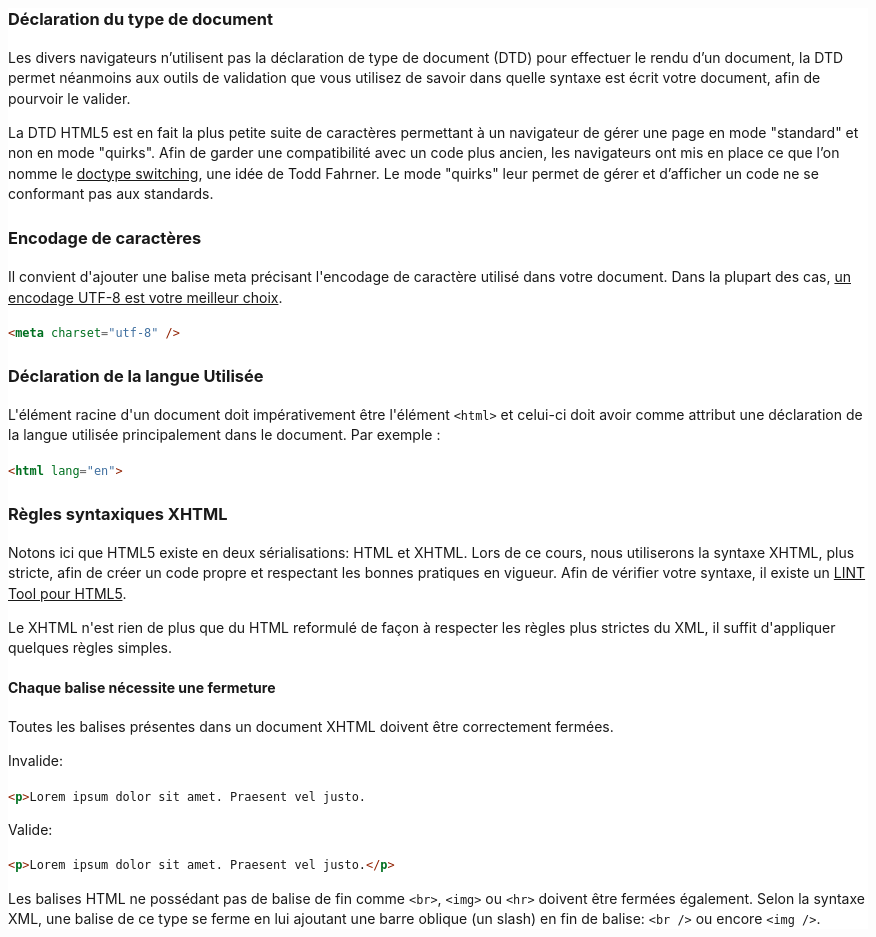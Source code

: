 ### Déclaration du type de document

Les divers navigateurs n’utilisent pas la déclaration de type de document (DTD) pour effectuer le rendu d’un document, la DTD permet néanmoins  aux outils de validation que vous utilisez de savoir dans quelle syntaxe est écrit votre document, afin de pourvoir le valider.

La DTD HTML5 est en fait la plus petite suite de caractères permettant à un navigateur de gérer une page en mode "standard" et non en mode "quirks". Afin de garder une compatibilité avec un code plus ancien, les navigateurs ont mis en place ce que l’on nomme le [doctype switching](http://www.ericmeyeroncss.com/bonus/render-mode.html), une idée de Todd Fahrner. Le mode "quirks" leur permet de gérer et d’afficher un code ne se conformant pas aux standards.

### Encodage de caractères

Il convient d'ajouter une balise meta précisant l'encodage de caractère utilisé dans votre document. Dans la plupart des cas, [un encodage UTF-8 est votre meilleur choix](http://www.w3.org/TR/html5/the-meta-element.html%23charset).

```html
<meta charset="utf-8" />
```

### Déclaration de la langue Utilisée

L'élément racine d'un document doit impérativement être l'élément `<html>` et celui-ci doit avoir comme attribut une déclaration de la langue utilisée principalement dans le document. Par exemple :

```html
<html lang="en">
```

### Règles syntaxiques XHTML

Notons ici que HTML5 existe en deux sérialisations: HTML et XHTML. Lors de ce cours, nous utiliserons la syntaxe XHTML, plus stricte, afin de créer un code propre et respectant les bonnes pratiques en vigueur. Afin de vérifier votre syntaxe, il existe un [LINT Tool pour HTML5](http://lint.brihten.com/html/).

Le XHTML n'est rien de plus que du HTML reformulé de façon à respecter les règles plus strictes du XML, il suffit d'appliquer quelques règles simples.

#### Chaque balise nécessite une fermeture

Toutes les balises présentes dans un document XHTML doivent être correctement fermées.

Invalide:

```html
<p>Lorem ipsum dolor sit amet. Praesent vel justo.
```

Valide:

```html
<p>Lorem ipsum dolor sit amet. Praesent vel justo.</p>
```

Les balises HTML ne possédant pas de balise de fin comme `<br>`, `<img>` ou `<hr>` doivent être fermées également. Selon la syntaxe XML, une balise de ce type se ferme en lui ajoutant une barre oblique (un slash) en fin de balise: `<br />` ou encore `<img />`.
